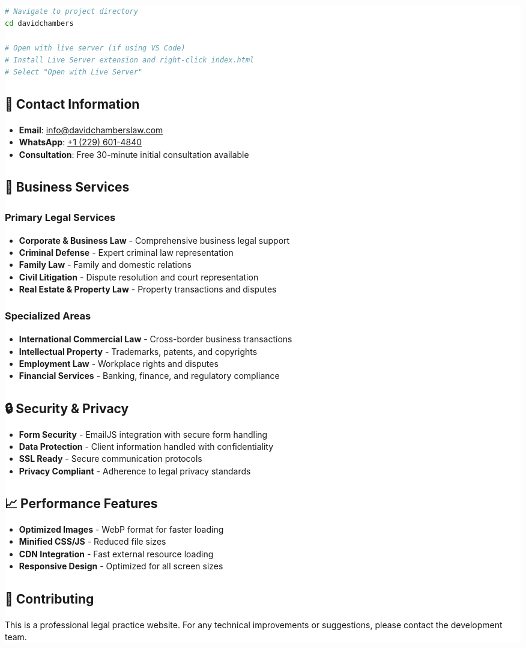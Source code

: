 ```bash
# Navigate to project directory
cd davidchambers

# Open with live server (if using VS Code)
# Install Live Server extension and right-click index.html
# Select "Open with Live Server"
```

## 📧 Contact Information

- **Email**: [info@davidchamberslaw.com](mailto:info@davidchamberslaw.com)
- **WhatsApp**: [+1 (229) 601-4840](https://wa.me/12296014840)
- **Consultation**: Free 30-minute initial consultation available

## 🎯 Business Services

### **Primary Legal Services**

- **Corporate & Business Law** - Comprehensive business legal support
- **Criminal Defense** - Expert criminal law representation
- **Family Law** - Family and domestic relations
- **Civil Litigation** - Dispute resolution and court representation
- **Real Estate & Property Law** - Property transactions and disputes

### **Specialized Areas**

- **International Commercial Law** - Cross-border business transactions
- **Intellectual Property** - Trademarks, patents, and copyrights
- **Employment Law** - Workplace rights and disputes
- **Financial Services** - Banking, finance, and regulatory compliance

## 🔒 Security & Privacy

- **Form Security** - EmailJS integration with secure form handling
- **Data Protection** - Client information handled with confidentiality
- **SSL Ready** - Secure communication protocols
- **Privacy Compliant** - Adherence to legal privacy standards

## 📈 Performance Features

- **Optimized Images** - WebP format for faster loading
- **Minified CSS/JS** - Reduced file sizes
- **CDN Integration** - Fast external resource loading
- **Responsive Design** - Optimized for all screen sizes

## 🤝 Contributing

This is a professional legal practice website. For any technical improvements or suggestions, please contact the development team.
